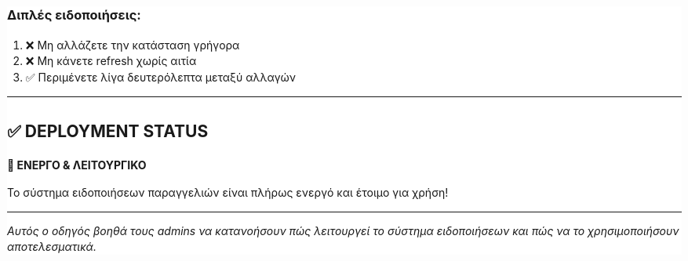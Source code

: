 ### **Διπλές ειδοποιήσεις:**
1. ❌ Μη αλλάζετε την κατάσταση γρήγορα
2. ❌ Μη κάνετε refresh χωρίς αιτία
3. ✅ Περιμένετε λίγα δευτερόλεπτα μεταξύ αλλαγών

---

## ✅ **DEPLOYMENT STATUS**
**🚀 ΕΝΕΡΓΟ & ΛΕΙΤΟΥΡΓΙΚΟ**

Το σύστημα ειδοποιήσεων παραγγελιών είναι πλήρως ενεργό και έτοιμο για χρήση!

---

*Αυτός ο οδηγός βοηθά τους admins να κατανοήσουν πώς λειτουργεί το σύστημα ειδοποιήσεων και πώς να το χρησιμοποιήσουν αποτελεσματικά.* 
